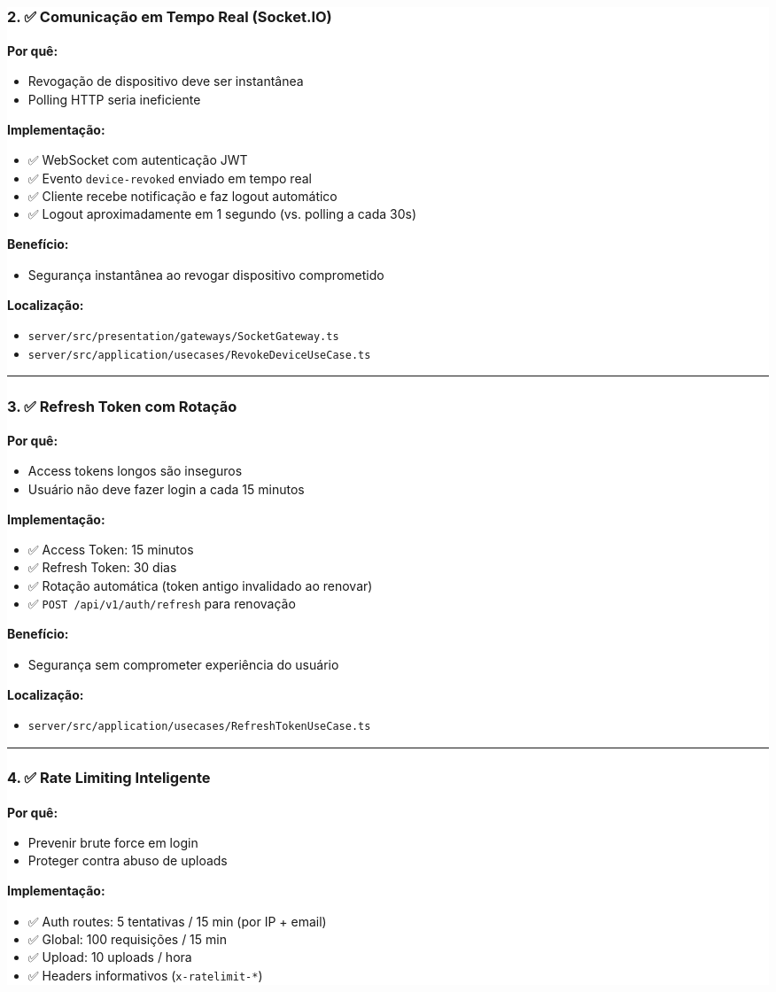 
### 2. ✅ Comunicação em Tempo Real (Socket.IO)

**Por quê:**

- Revogação de dispositivo deve ser instantânea
- Polling HTTP seria ineficiente

**Implementação:**

- ✅ WebSocket com autenticação JWT
- ✅ Evento `device-revoked` enviado em tempo real
- ✅ Cliente recebe notificação e faz logout automático
- ✅ Logout aproximadamente em 1 segundo (vs. polling a cada 30s)

**Benefício:**

- Segurança instantânea ao revogar dispositivo comprometido

**Localização:**

- `server/src/presentation/gateways/SocketGateway.ts`
- `server/src/application/usecases/RevokeDeviceUseCase.ts`

---

### 3. ✅ Refresh Token com Rotação

**Por quê:**

- Access tokens longos são inseguros
- Usuário não deve fazer login a cada 15 minutos

**Implementação:**

- ✅ Access Token: 15 minutos
- ✅ Refresh Token: 30 dias
- ✅ Rotação automática (token antigo invalidado ao renovar)
- ✅ `POST /api/v1/auth/refresh` para renovação

**Benefício:**

- Segurança sem comprometer experiência do usuário

**Localização:**

- `server/src/application/usecases/RefreshTokenUseCase.ts`

---

### 4. ✅ Rate Limiting Inteligente

**Por quê:**

- Prevenir brute force em login
- Proteger contra abuso de uploads

**Implementação:**

- ✅ Auth routes: 5 tentativas / 15 min (por IP + email)
- ✅ Global: 100 requisições / 15 min
- ✅ Upload: 10 uploads / hora
- ✅ Headers informativos (`x-ratelimit-*`)
